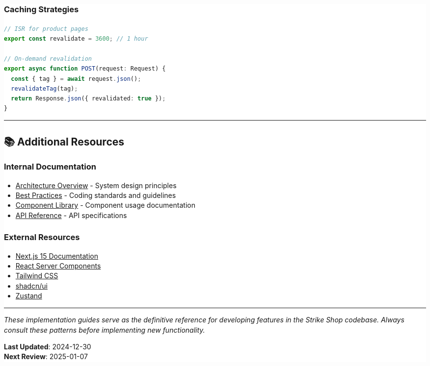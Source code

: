### **Caching Strategies**
```typescript
// ISR for product pages
export const revalidate = 3600; // 1 hour

// On-demand revalidation
export async function POST(request: Request) {
  const { tag } = await request.json();
  revalidateTag(tag);
  return Response.json({ revalidated: true });
}
```

---

## 📚 Additional Resources

### **Internal Documentation**
- [Architecture Overview](../02-architecture/) - System design principles
- [Best Practices](../06-best-practices/) - Coding standards and guidelines
- [Component Library](../07-component-docs/) - Component usage documentation
- [API Reference](../08-api-docs/) - API specifications

### **External Resources**
- [Next.js 15 Documentation](https://nextjs.org/docs)
- [React Server Components](https://react.dev/reference/react/use-server)
- [Tailwind CSS](https://tailwindcss.com/docs)
- [shadcn/ui](https://ui.shadcn.com/)
- [Zustand](https://zustand-demo.pmnd.rs/)

---

*These implementation guides serve as the definitive reference for developing features in the Strike Shop codebase. Always consult these patterns before implementing new functionality.*

**Last Updated**: 2024-12-30  
**Next Review**: 2025-01-07